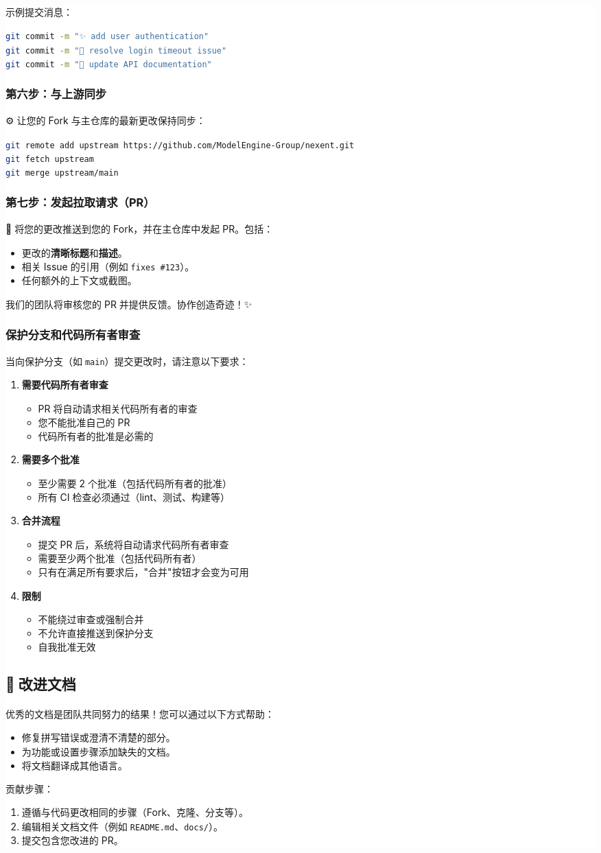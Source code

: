 示例提交消息：
```bash
git commit -m "✨ add user authentication"
git commit -m "🐛 resolve login timeout issue"
git commit -m "📝 update API documentation"
```

### 第六步：与上游同步
⚙️ 让您的 Fork 与主仓库的最新更改保持同步：
```bash
git remote add upstream https://github.com/ModelEngine-Group/nexent.git
git fetch upstream
git merge upstream/main
```

### 第七步：发起拉取请求（PR）
🚀 将您的更改推送到您的 Fork，并在主仓库中发起 PR。包括：
- 更改的**清晰标题**和**描述**。
- 相关 Issue 的引用（例如 `fixes #123`）。
- 任何额外的上下文或截图。

我们的团队将审核您的 PR 并提供反馈。协作创造奇迹！✨

### 保护分支和代码所有者审查

当向保护分支（如 `main`）提交更改时，请注意以下要求：

1. **需要代码所有者审查**
   - PR 将自动请求相关代码所有者的审查
   - 您不能批准自己的 PR
   - 代码所有者的批准是必需的

2. **需要多个批准**
   - 至少需要 2 个批准（包括代码所有者的批准）
   - 所有 CI 检查必须通过（lint、测试、构建等）

3. **合并流程**
   - 提交 PR 后，系统将自动请求代码所有者审查
   - 需要至少两个批准（包括代码所有者）
   - 只有在满足所有要求后，"合并"按钮才会变为可用

4. **限制**
   - 不能绕过审查或强制合并
   - 不允许直接推送到保护分支
   - 自我批准无效

## 📖 改进文档

优秀的文档是团队共同努力的结果！您可以通过以下方式帮助：
- 修复拼写错误或澄清不清楚的部分。
- 为功能或设置步骤添加缺失的文档。
- 将文档翻译成其他语言。

贡献步骤：
1. 遵循与代码更改相同的步骤（Fork、克隆、分支等）。
2. 编辑相关文档文件（例如 `README.md`、`docs/`）。
3. 提交包含您改进的 PR。
